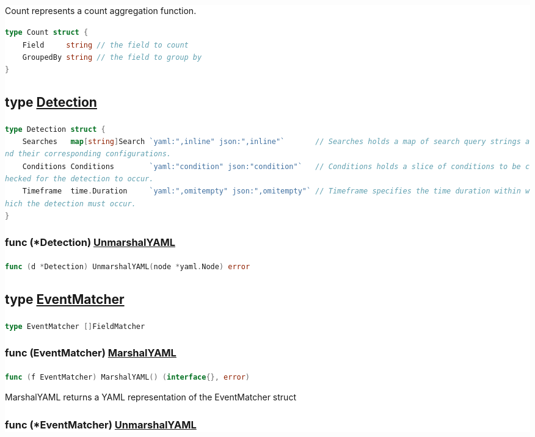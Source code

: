 Count represents a count aggregation function.

```go
type Count struct {
    Field     string // the field to count
    GroupedBy string // the field to group by
}
```

<a name="Detection"></a>
## type [Detection](<https://github.com/mtnmunuklu/logen/blob/main/sigma/rule_parser.go#L46-L50>)



```go
type Detection struct {
    Searches   map[string]Search `yaml:",inline" json:",inline"`       // Searches holds a map of search query strings and their corresponding configurations.
    Conditions Conditions        `yaml:"condition" json:"condition"`   // Conditions holds a slice of conditions to be checked for the detection to occur.
    Timeframe  time.Duration     `yaml:",omitempty" json:",omitempty"` // Timeframe specifies the time duration within which the detection must occur.
}
```

<a name="Detection.UnmarshalYAML"></a>
### func \(\*Detection\) [UnmarshalYAML](<https://github.com/mtnmunuklu/logen/blob/main/sigma/rule_parser.go#L52>)

```go
func (d *Detection) UnmarshalYAML(node *yaml.Node) error
```



<a name="EventMatcher"></a>
## type [EventMatcher](<https://github.com/mtnmunuklu/logen/blob/main/sigma/rule_parser.go#L212>)



```go
type EventMatcher []FieldMatcher
```

<a name="EventMatcher.MarshalYAML"></a>
### func \(EventMatcher\) [MarshalYAML](<https://github.com/mtnmunuklu/logen/blob/main/sigma/rule_parser.go#L236>)

```go
func (f EventMatcher) MarshalYAML() (interface{}, error)
```

MarshalYAML returns a YAML representation of the EventMatcher struct

<a name="EventMatcher.UnmarshalYAML"></a>
### func \(\*EventMatcher\) [UnmarshalYAML](<https://github.com/mtnmunuklu/logen/blob/main/sigma/rule_parser.go#L215>)
